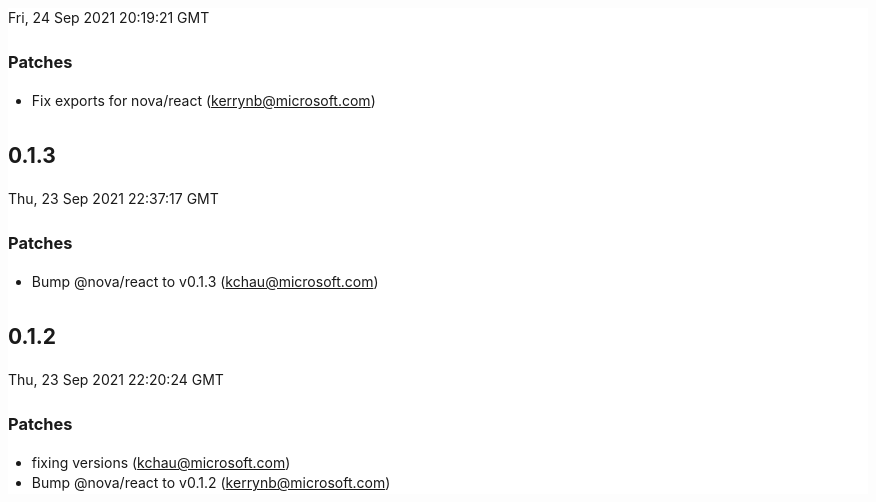 Fri, 24 Sep 2021 20:19:21 GMT

### Patches

- Fix exports for nova/react (kerrynb@microsoft.com)

## 0.1.3

Thu, 23 Sep 2021 22:37:17 GMT

### Patches

- Bump @nova/react to v0.1.3 (kchau@microsoft.com)

## 0.1.2

Thu, 23 Sep 2021 22:20:24 GMT

### Patches

- fixing versions (kchau@microsoft.com)
- Bump @nova/react to v0.1.2 (kerrynb@microsoft.com)
